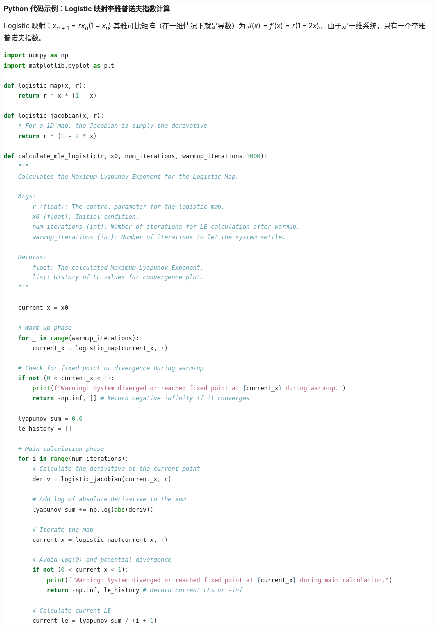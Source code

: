 **Python 代码示例：Logistic 映射李雅普诺夫指数计算**

Logistic 映射：$x_{n+1} = r x_n (1 - x_n)$
其雅可比矩阵（在一维情况下就是导数）为 $J(x) = f'(x) = r(1-2x)$。
由于是一维系统，只有一个李雅普诺夫指数。

```python
import numpy as np
import matplotlib.pyplot as plt

def logistic_map(x, r):
    return r * x * (1 - x)

def logistic_jacobian(x, r):
    # For a 1D map, the Jacobian is simply the derivative
    return r * (1 - 2 * x)

def calculate_mle_logistic(r, x0, num_iterations, warmup_iterations=1000):
    """
    Calculates the Maximum Lyapunov Exponent for the Logistic Map.
    
    Args:
        r (float): The control parameter for the logistic map.
        x0 (float): Initial condition.
        num_iterations (int): Number of iterations for LE calculation after warmup.
        warmup_iterations (int): Number of iterations to let the system settle.
        
    Returns:
        float: The calculated Maximum Lyapunov Exponent.
        list: History of LE values for convergence plot.
    """
    
    current_x = x0
    
    # Warm-up phase
    for _ in range(warmup_iterations):
        current_x = logistic_map(current_x, r)
    
    # Check for fixed point or divergence during warm-up
    if not (0 < current_x < 1):
        print(f"Warning: System diverged or reached fixed point at {current_x} during warm-up.")
        return -np.inf, [] # Return negative infinity if it converges
        
    lyapunov_sum = 0.0
    le_history = []

    # Main calculation phase
    for i in range(num_iterations):
        # Calculate the derivative at the current point
        deriv = logistic_jacobian(current_x, r)
        
        # Add log of absolute derivative to the sum
        lyapunov_sum += np.log(abs(deriv))
        
        # Iterate the map
        current_x = logistic_map(current_x, r)
        
        # Avoid log(0) and potential divergence
        if not (0 < current_x < 1):
            print(f"Warning: System diverged or reached fixed point at {current_x} during main calculation.")
            return -np.inf, le_history # Return current LEs or -inf
            
        # Calculate current LE
        current_le = lyapunov_sum / (i + 1)
```